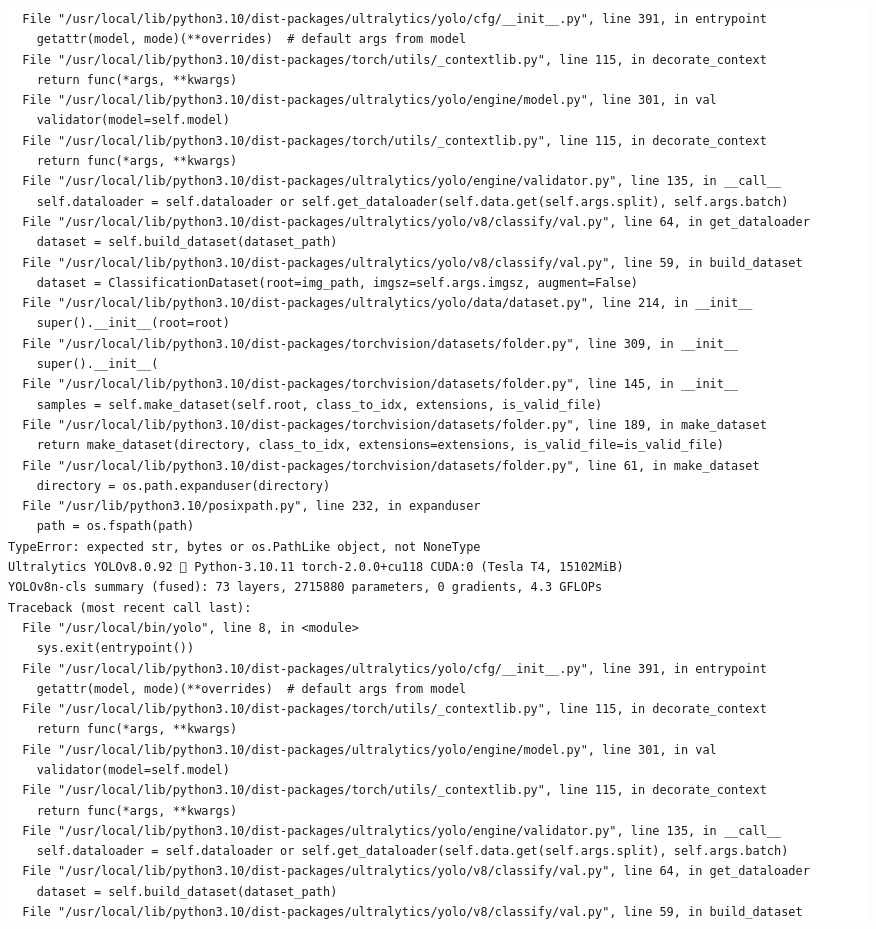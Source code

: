       File "/usr/local/lib/python3.10/dist-packages/ultralytics/yolo/cfg/__init__.py", line 391, in entrypoint
        getattr(model, mode)(**overrides)  # default args from model
      File "/usr/local/lib/python3.10/dist-packages/torch/utils/_contextlib.py", line 115, in decorate_context
        return func(*args, **kwargs)
      File "/usr/local/lib/python3.10/dist-packages/ultralytics/yolo/engine/model.py", line 301, in val
        validator(model=self.model)
      File "/usr/local/lib/python3.10/dist-packages/torch/utils/_contextlib.py", line 115, in decorate_context
        return func(*args, **kwargs)
      File "/usr/local/lib/python3.10/dist-packages/ultralytics/yolo/engine/validator.py", line 135, in __call__
        self.dataloader = self.dataloader or self.get_dataloader(self.data.get(self.args.split), self.args.batch)
      File "/usr/local/lib/python3.10/dist-packages/ultralytics/yolo/v8/classify/val.py", line 64, in get_dataloader
        dataset = self.build_dataset(dataset_path)
      File "/usr/local/lib/python3.10/dist-packages/ultralytics/yolo/v8/classify/val.py", line 59, in build_dataset
        dataset = ClassificationDataset(root=img_path, imgsz=self.args.imgsz, augment=False)
      File "/usr/local/lib/python3.10/dist-packages/ultralytics/yolo/data/dataset.py", line 214, in __init__
        super().__init__(root=root)
      File "/usr/local/lib/python3.10/dist-packages/torchvision/datasets/folder.py", line 309, in __init__
        super().__init__(
      File "/usr/local/lib/python3.10/dist-packages/torchvision/datasets/folder.py", line 145, in __init__
        samples = self.make_dataset(self.root, class_to_idx, extensions, is_valid_file)
      File "/usr/local/lib/python3.10/dist-packages/torchvision/datasets/folder.py", line 189, in make_dataset
        return make_dataset(directory, class_to_idx, extensions=extensions, is_valid_file=is_valid_file)
      File "/usr/local/lib/python3.10/dist-packages/torchvision/datasets/folder.py", line 61, in make_dataset
        directory = os.path.expanduser(directory)
      File "/usr/lib/python3.10/posixpath.py", line 232, in expanduser
        path = os.fspath(path)
    TypeError: expected str, bytes or os.PathLike object, not NoneType
    Ultralytics YOLOv8.0.92 🚀 Python-3.10.11 torch-2.0.0+cu118 CUDA:0 (Tesla T4, 15102MiB)
    YOLOv8n-cls summary (fused): 73 layers, 2715880 parameters, 0 gradients, 4.3 GFLOPs
    Traceback (most recent call last):
      File "/usr/local/bin/yolo", line 8, in <module>
        sys.exit(entrypoint())
      File "/usr/local/lib/python3.10/dist-packages/ultralytics/yolo/cfg/__init__.py", line 391, in entrypoint
        getattr(model, mode)(**overrides)  # default args from model
      File "/usr/local/lib/python3.10/dist-packages/torch/utils/_contextlib.py", line 115, in decorate_context
        return func(*args, **kwargs)
      File "/usr/local/lib/python3.10/dist-packages/ultralytics/yolo/engine/model.py", line 301, in val
        validator(model=self.model)
      File "/usr/local/lib/python3.10/dist-packages/torch/utils/_contextlib.py", line 115, in decorate_context
        return func(*args, **kwargs)
      File "/usr/local/lib/python3.10/dist-packages/ultralytics/yolo/engine/validator.py", line 135, in __call__
        self.dataloader = self.dataloader or self.get_dataloader(self.data.get(self.args.split), self.args.batch)
      File "/usr/local/lib/python3.10/dist-packages/ultralytics/yolo/v8/classify/val.py", line 64, in get_dataloader
        dataset = self.build_dataset(dataset_path)
      File "/usr/local/lib/python3.10/dist-packages/ultralytics/yolo/v8/classify/val.py", line 59, in build_dataset